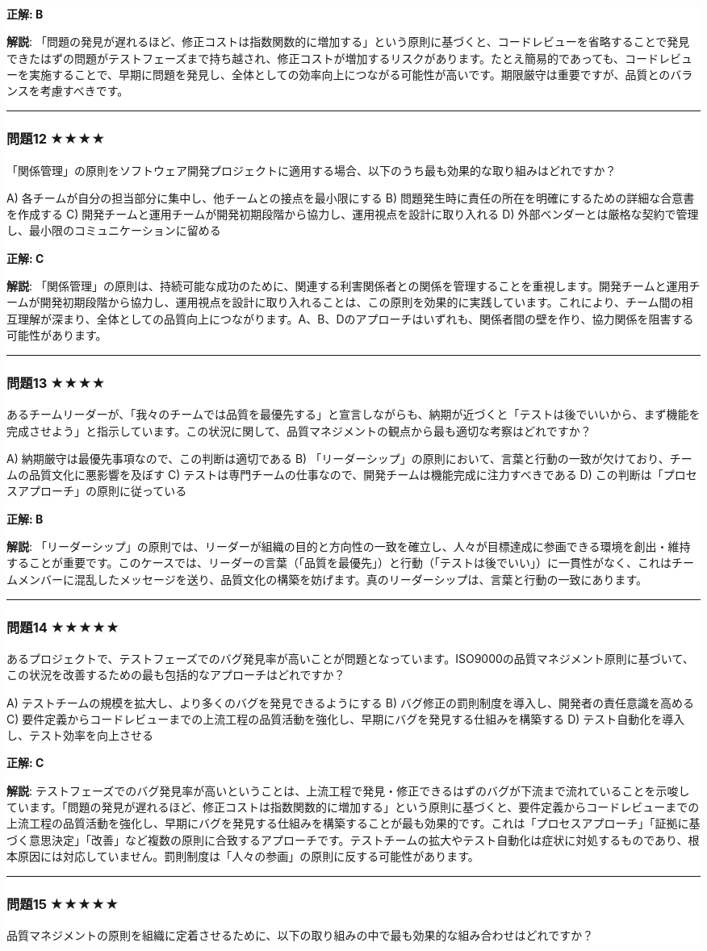 **正解: B**

**解説**: 「問題の発見が遅れるほど、修正コストは指数関数的に増加する」という原則に基づくと、コードレビューを省略することで発見できたはずの問題がテストフェーズまで持ち越され、修正コストが増加するリスクがあります。たとえ簡易的であっても、コードレビューを実施することで、早期に問題を発見し、全体としての効率向上につながる可能性が高いです。期限厳守は重要ですが、品質とのバランスを考慮すべきです。

---

### 問題12 ★★★★
「関係管理」の原則をソフトウェア開発プロジェクトに適用する場合、以下のうち最も効果的な取り組みはどれですか？

A) 各チームが自分の担当部分に集中し、他チームとの接点を最小限にする
B) 問題発生時に責任の所在を明確にするための詳細な合意書を作成する
C) 開発チームと運用チームが開発初期段階から協力し、運用視点を設計に取り入れる
D) 外部ベンダーとは厳格な契約で管理し、最小限のコミュニケーションに留める

**正解: C**

**解説**: 「関係管理」の原則は、持続可能な成功のために、関連する利害関係者との関係を管理することを重視します。開発チームと運用チームが開発初期段階から協力し、運用視点を設計に取り入れることは、この原則を効果的に実践しています。これにより、チーム間の相互理解が深まり、全体としての品質向上につながります。A、B、Dのアプローチはいずれも、関係者間の壁を作り、協力関係を阻害する可能性があります。

---

### 問題13 ★★★★
あるチームリーダーが、「我々のチームでは品質を最優先する」と宣言しながらも、納期が近づくと「テストは後でいいから、まず機能を完成させよう」と指示しています。この状況に関して、品質マネジメントの観点から最も適切な考察はどれですか？

A) 納期厳守は最優先事項なので、この判断は適切である
B) 「リーダーシップ」の原則において、言葉と行動の一致が欠けており、チームの品質文化に悪影響を及ぼす
C) テストは専門チームの仕事なので、開発チームは機能完成に注力すべきである
D) この判断は「プロセスアプローチ」の原則に従っている

**正解: B**

**解説**: 「リーダーシップ」の原則では、リーダーが組織の目的と方向性の一致を確立し、人々が目標達成に参画できる環境を創出・維持することが重要です。このケースでは、リーダーの言葉（「品質を最優先」）と行動（「テストは後でいい」）に一貫性がなく、これはチームメンバーに混乱したメッセージを送り、品質文化の構築を妨げます。真のリーダーシップは、言葉と行動の一致にあります。

---

### 問題14 ★★★★★
あるプロジェクトで、テストフェーズでのバグ発見率が高いことが問題となっています。ISO9000の品質マネジメント原則に基づいて、この状況を改善するための最も包括的なアプローチはどれですか？

A) テストチームの規模を拡大し、より多くのバグを発見できるようにする
B) バグ修正の罰則制度を導入し、開発者の責任意識を高める
C) 要件定義からコードレビューまでの上流工程の品質活動を強化し、早期にバグを発見する仕組みを構築する
D) テスト自動化を導入し、テスト効率を向上させる

**正解: C**

**解説**: テストフェーズでのバグ発見率が高いということは、上流工程で発見・修正できるはずのバグが下流まで流れていることを示唆しています。「問題の発見が遅れるほど、修正コストは指数関数的に増加する」という原則に基づくと、要件定義からコードレビューまでの上流工程の品質活動を強化し、早期にバグを発見する仕組みを構築することが最も効果的です。これは「プロセスアプローチ」「証拠に基づく意思決定」「改善」など複数の原則に合致するアプローチです。テストチームの拡大やテスト自動化は症状に対処するものであり、根本原因には対応していません。罰則制度は「人々の参画」の原則に反する可能性があります。

---

### 問題15 ★★★★★
品質マネジメントの原則を組織に定着させるために、以下の取り組みの中で最も効果的な組み合わせはどれですか？
